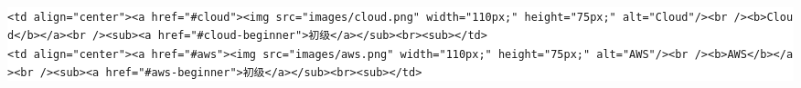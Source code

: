     <td align="center"><a href="#cloud"><img src="images/cloud.png" width="110px;" height="75px;" alt="Cloud"/><br /><b>Cloud</b></a><br /><sub><a href="#cloud-beginner">初级</a></sub><br><sub></td>
    <td align="center"><a href="#aws"><img src="images/aws.png" width="110px;" height="75px;" alt="AWS"/><br /><b>AWS</b></a><br /><sub><a href="#aws-beginner">初级</a></sub><br><sub></td>